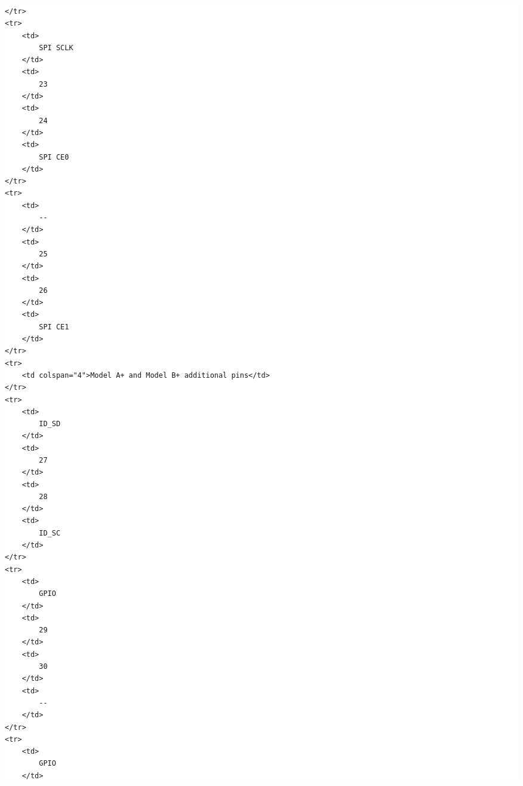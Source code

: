 	</tr>
	<tr>
		<td>
			SPI SCLK
		</td>
		<td>
			23
		</td>
		<td>
			24
		</td>
		<td>
			SPI CE0
		</td>
	</tr>
	<tr>
		<td>
			--
		</td>
		<td>
			25
		</td>
		<td>
			26
		</td>
		<td>
			SPI CE1
		</td>
	</tr>
	<tr>
		<td colspan="4">Model A+ and Model B+ additional pins</td>
	</tr>
	<tr>
		<td>
			ID_SD
		</td>
		<td>
			27
		</td>
		<td>
			28
		</td>
		<td>
			ID_SC
		</td>
	</tr>
	<tr>
		<td>
			GPIO
		</td>
		<td>
			29
		</td>
		<td>
			30
		</td>
		<td>
			--
		</td>
	</tr>
	<tr>
		<td>
			GPIO
		</td>